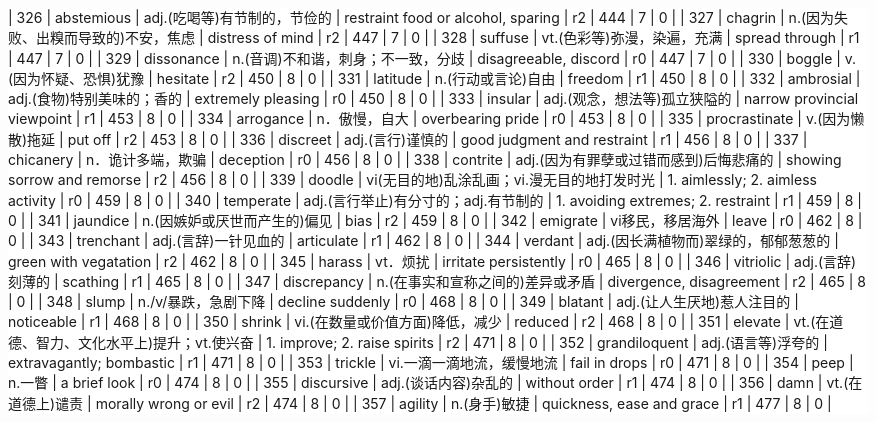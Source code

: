 | 326 | abstemious    | adj.(吃喝等)有节制的，节俭的                           | restraint food or alcohol, sparing                                          | r2    |      444 |     7 |     0 |
| 327 | chagrin       | n.(因为失败、出糗而导致的)不安，焦虑                   | distress of mind                                                            | r2    |      447 |     7 |     0 |
| 328 | suffuse       | vt.(色彩等)弥漫，染遍，充满                            | spread through                                                              | r1    |      447 |     7 |     0 |
| 329 | dissonance    | n.(音调)不和谐，刺身；不一致，分歧                     | disagreeable, discord                                                       | r0    |      447 |     7 |     0 |
| 330 | boggle        | v.(因为怀疑、恐惧)犹豫                                 | hesitate                                                                    | r2    |      450 |     8 |     0 |
| 331 | latitude      | n.(行动或言论)自由                                     | freedom                                                                     | r1    |      450 |     8 |     0 |
| 332 | ambrosial     | adj.(食物)特别美味的；香的                             | extremely pleasing                                                          | r0    |      450 |     8 |     0 |
| 333 | insular       | adj.(观念，想法等)孤立狭隘的                           | narrow provincial viewpoint                                                 | r1    |      453 |     8 |     0 |
| 334 | arrogance     | n．傲慢，自大                                          | overbearing pride                                                           | r0    |      453 |     8 |     0 |
| 335 | procrastinate | v.(因为懒散)拖延                                       | put off                                                                     | r2    |      453 |     8 |     0 |
| 336 | discreet      | adj.(言行)谨慎的                                       | good judgment and restraint                                                 | r1    |      456 |     8 |     0 |
| 337 | chicanery     | n．诡计多端，欺骗                                      | deception                                                                   | r0    |      456 |     8 |     0 |
| 338 | contrite      | adj.(因为有罪孽或过错而感到)后悔悲痛的                 | showing sorrow and remorse                                                  | r2    |      456 |     8 |     0 |
| 339 | doodle        | vi(无目的地)乱涂乱画；vi.漫无目的地打发时光            | 1. aimlessly; 2. aimless activity                                           | r0    |      459 |     8 |     0 |
| 340 | temperate     | adj.(言行举止)有分寸的；adj.有节制的                   | 1. avoiding extremes; 2. restraint                                          | r1    |      459 |     8 |     0 |
| 341 | jaundice      | n.(因嫉妒或厌世而产生的)偏见                           | bias                                                                        | r2    |      459 |     8 |     0 |
| 342 | emigrate      | vi移民，移居海外                                       | leave                                                                       | r0    |      462 |     8 |     0 |
| 343 | trenchant     | adj.(言辞)一针见血的                                   | articulate                                                                  | r1    |      462 |     8 |     0 |
| 344 | verdant       | adj.(因长满植物而)翠绿的，郁郁葱葱的                   | green with vegatation                                                       | r2    |      462 |     8 |     0 |
| 345 | harass        | vt．烦扰                                               | irritate persistently                                                       | r0    |      465 |     8 |     0 |
| 346 | vitriolic     | adj.(言辞)刻薄的                                       | scathing                                                                    | r1    |      465 |     8 |     0 |
| 347 | discrepancy   | n.(在事实和宣称之间的)差异或矛盾                       | divergence, disagreement                                                    | r2    |      465 |     8 |     0 |
| 348 | slump         | n./v/暴跌，急剧下降                                    | decline suddenly                                                            | r0    |      468 |     8 |     0 |
| 349 | blatant       | adj.(让人生厌地)惹人注目的                             | noticeable                                                                  | r1    |      468 |     8 |     0 |
| 350 | shrink        | vi.(在数量或价值方面)降低，减少                        | reduced                                                                     | r2    |      468 |     8 |     0 |
| 351 | elevate       | vt.(在道德、智力、文化水平上)提升；vt.使兴奋           | 1. improve; 2. raise spirits                                                | r2    |      471 |     8 |     0 |
| 352 | grandiloquent | adj.(语言等)浮夸的                                     | extravagantly; bombastic                                                    | r1    |      471 |     8 |     0 |
| 353 | trickle       | vi.一滴一滴地流，缓慢地流                              | fail in drops                                                               | r0    |      471 |     8 |     0 |
| 354 | peep          | n.一瞥                                                 | a brief look                                                                | r0    |      474 |     8 |     0 |
| 355 | discursive    | adj.(谈话内容)杂乱的                                   | without order                                                               | r1    |      474 |     8 |     0 |
| 356 | damn          | vt.(在道德上)谴责                                      | morally wrong or evil                                                       | r2    |      474 |     8 |     0 |
| 357 | agility       | n.(身手)敏捷                                           | quickness, ease and grace                                                   | r1    |      477 |     8 |     0 |